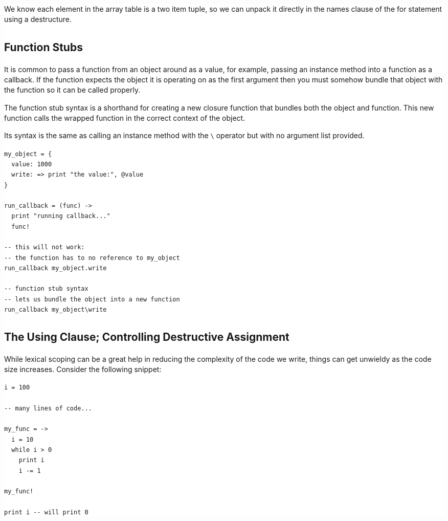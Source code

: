 We know each element in the array table is a two item tuple, so we can unpack
it directly in the names clause of the for statement using a destructure.


## Function Stubs

It is common to pass a function from an object around as a value, for example,
passing an instance method into a function as a callback. If the function
expects the object it is operating on as the first argument then you must
somehow bundle that object with the function so it can be called properly.

The function stub syntax is a shorthand for creating a new closure function
that bundles both the object and function. This new function calls the wrapped
function in the correct context of the object.

Its syntax is the same as calling an instance method with the <code>\\</code> operator but
with no argument list provided.

```moon
my_object = {
  value: 1000
  write: => print "the value:", @value
}

run_callback = (func) ->
  print "running callback..."
  func!

-- this will not work:
-- the function has to no reference to my_object
run_callback my_object.write

-- function stub syntax
-- lets us bundle the object into a new function
run_callback my_object\write
```

## The Using Clause; Controlling Destructive Assignment

While lexical scoping can be a great help in reducing the complexity of the
code we write, things can get unwieldy as the code size increases. Consider
the following snippet:

```moon
i = 100

-- many lines of code...

my_func = ->
  i = 10
  while i > 0
    print i
    i -= 1

my_func!

print i -- will print 0
```
